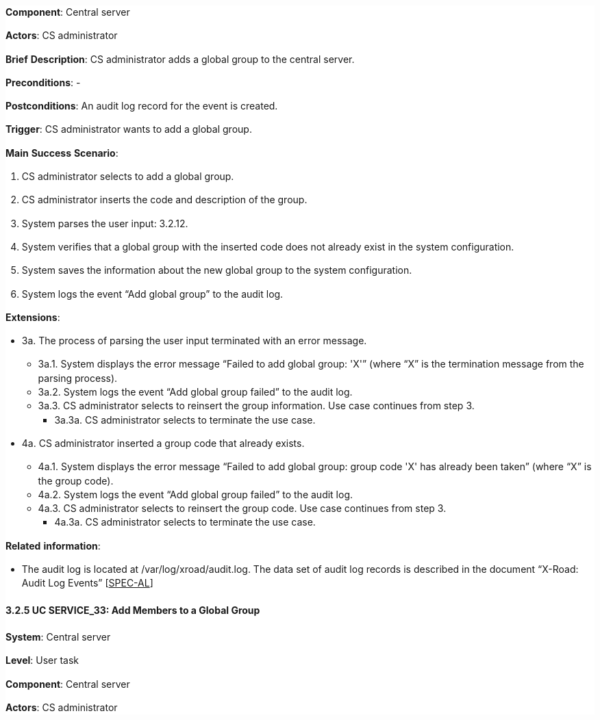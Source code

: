 **Component**: Central server

**Actors**: CS administrator

**Brief** **Description**: CS administrator adds a global group to the
central server.

**Preconditions**: -

**Postconditions**: An audit log record for the event is created.

**Trigger**: CS administrator wants to add a global group.

**Main** **Success** **Scenario**:

1.  CS administrator selects to add a global group.

2.  CS administrator inserts the code and description of the group.

3.  System parses the user input: 3.2.12.

4.  System verifies that a global group with the inserted code does not
    already exist in the system configuration.

5.  System saves the information about the new global group to the
    system configuration.

6.  System logs the event “Add global group” to the audit log.

**Extensions**:

- 3a. The process of parsing the user input terminated with an error message.
    - 3a.1. System displays the error message “Failed to add global group: 'X'” (where “X” is the termination message from the parsing process).
    - 3a.2. System logs the event “Add global group failed” to the audit log.
    - 3a.3. CS administrator selects to reinsert the group information. Use case continues from step 3.
        - 3a.3a. CS administrator selects to terminate the use case.

- 4a. CS administrator inserted a group code that already exists.
    - 4a.1. System displays the error message “Failed to add global group: group code 'X' has already been taken” (where “X” is the group code).
    - 4a.2. System logs the event “Add global group failed” to the audit log.
    - 4a.3. CS administrator selects to reinsert the group code. Use case continues from step 3.
        - 4a.3a. CS administrator selects to terminate the use case.

**Related** **information**:

-   The audit log is located at /var/log/xroad/audit.log. The data set
    of audit log records is described in the document “X-Road: Audit Log
    Events” \[[SPEC-AL](#Ref_SPEC-AL)\]

#### 3.2.5 UC SERVICE\_33: Add Members to a Global Group

**System**: Central server

**Level**: User task

**Component**: Central server

**Actors**: CS administrator
